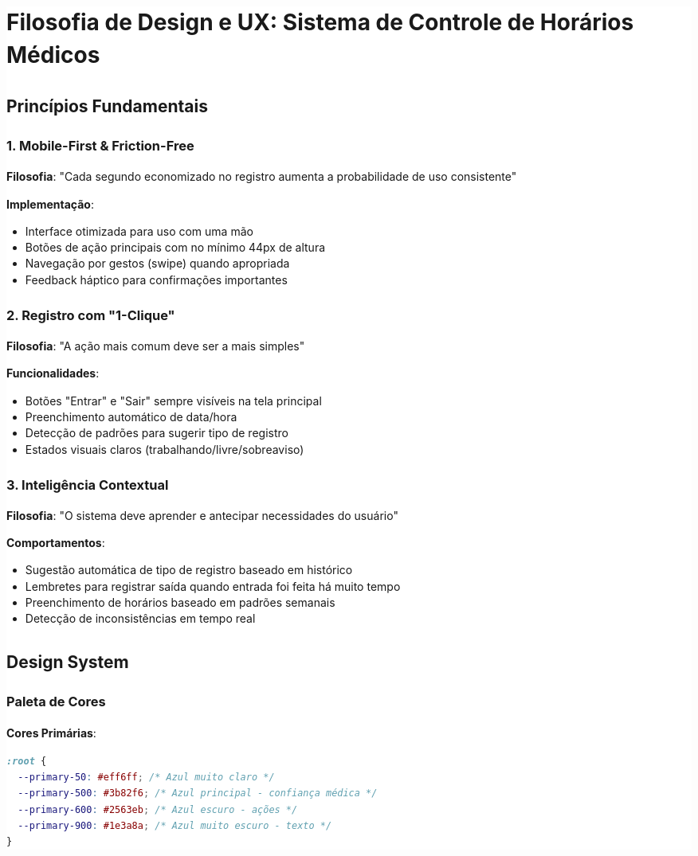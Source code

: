 # Filosofia de Design e UX: Sistema de Controle de Horários Médicos

## Princípios Fundamentais

### 1. Mobile-First & Friction-Free

**Filosofia**: "Cada segundo economizado no registro aumenta a probabilidade de uso consistente"

**Implementação**:

- Interface otimizada para uso com uma mão
- Botões de ação principais com no mínimo 44px de altura
- Navegação por gestos (swipe) quando apropriada
- Feedback háptico para confirmações importantes

### 2. Registro com "1-Clique"

**Filosofia**: "A ação mais comum deve ser a mais simples"

**Funcionalidades**:

- Botões "Entrar" e "Sair" sempre visíveis na tela principal
- Preenchimento automático de data/hora
- Detecção de padrões para sugerir tipo de registro
- Estados visuais claros (trabalhando/livre/sobreaviso)

### 3. Inteligência Contextual

**Filosofia**: "O sistema deve aprender e antecipar necessidades do usuário"

**Comportamentos**:

- Sugestão automática de tipo de registro baseado em histórico
- Lembretes para registrar saída quando entrada foi feita há muito tempo
- Preenchimento de horários baseado em padrões semanais
- Detecção de inconsistências em tempo real

## Design System

### Paleta de Cores

**Cores Primárias**:

```css
:root {
  --primary-50: #eff6ff; /* Azul muito claro */
  --primary-500: #3b82f6; /* Azul principal - confiança médica */
  --primary-600: #2563eb; /* Azul escuro - ações */
  --primary-900: #1e3a8a; /* Azul muito escuro - texto */
}
```

